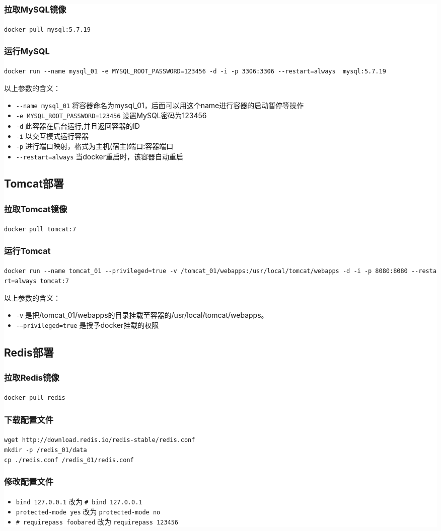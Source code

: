 ### 拉取MySQL镜像
```
docker pull mysql:5.7.19
```
### 运行MySQL
```
docker run --name mysql_01 -e MYSQL_ROOT_PASSWORD=123456 -d -i -p 3306:3306 --restart=always  mysql:5.7.19
```
以上参数的含义：
* `--name mysql_01`  将容器命名为mysql_01，后面可以用这个name进行容器的启动暂停等操作
* `-e MYSQL_ROOT_PASSWORD=123456` 设置MySQL密码为123456
* `-d` 此容器在后台运行,并且返回容器的ID
* `-i` 以交互模式运行容器
* `-p` 进行端口映射，格式为主机(宿主)端口:容器端口
* `--restart=always` 当docker重启时，该容器自动重启

## Tomcat部署

### 拉取Tomcat镜像
```
docker pull tomcat:7
```
### 运行Tomcat
```
docker run --name tomcat_01 --privileged=true -v /tomcat_01/webapps:/usr/local/tomcat/webapps -d -i -p 8080:8080 --restart=always tomcat:7 
```
以上参数的含义：
* `-v`  是把/tomcat_01/webapps的目录挂载至容器的/usr/local/tomcat/webapps。 
* `-–privileged=true` 是授予docker挂载的权限

## Redis部署

### 拉取Redis镜像
```
docker pull redis
```
### 下载配置文件
```
wget http://download.redis.io/redis-stable/redis.conf
mkdir -p /redis_01/data
cp ./redis.conf /redis_01/redis.conf
```
### 修改配置文件

* `bind 127.0.0.1` 改为 `# bind 127.0.0.1`
* `protected-mode yes` 改为 `protected-mode no`
* `# requirepass foobared` 改为 `requirepass 123456`
